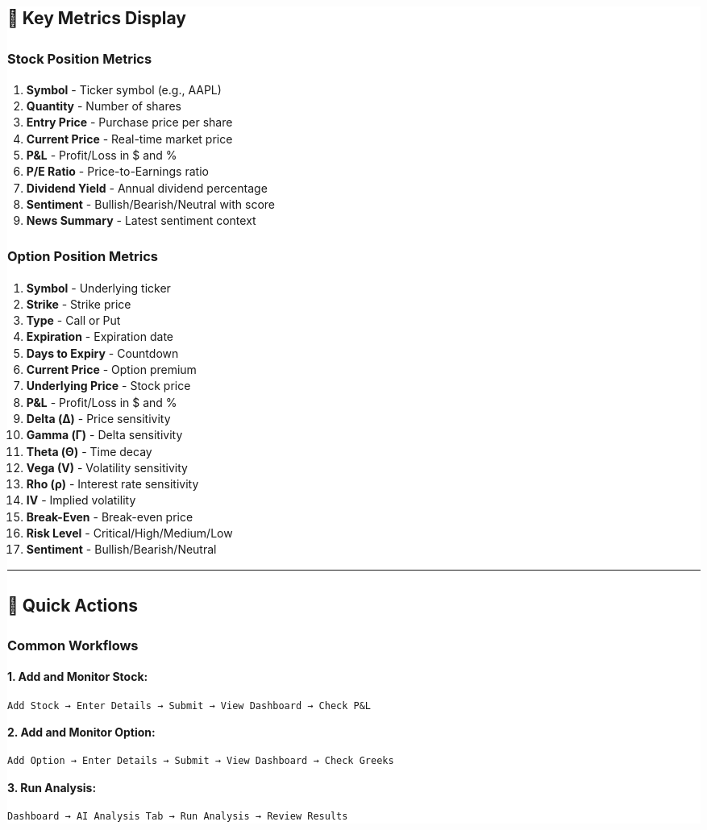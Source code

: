
## 🎯 Key Metrics Display

### Stock Position Metrics
1. **Symbol** - Ticker symbol (e.g., AAPL)
2. **Quantity** - Number of shares
3. **Entry Price** - Purchase price per share
4. **Current Price** - Real-time market price
5. **P&L** - Profit/Loss in $ and %
6. **P/E Ratio** - Price-to-Earnings ratio
7. **Dividend Yield** - Annual dividend percentage
8. **Sentiment** - Bullish/Bearish/Neutral with score
9. **News Summary** - Latest sentiment context

### Option Position Metrics
1. **Symbol** - Underlying ticker
2. **Strike** - Strike price
3. **Type** - Call or Put
4. **Expiration** - Expiration date
5. **Days to Expiry** - Countdown
6. **Current Price** - Option premium
7. **Underlying Price** - Stock price
8. **P&L** - Profit/Loss in $ and %
9. **Delta (Δ)** - Price sensitivity
10. **Gamma (Γ)** - Delta sensitivity
11. **Theta (Θ)** - Time decay
12. **Vega (V)** - Volatility sensitivity
13. **Rho (ρ)** - Interest rate sensitivity
14. **IV** - Implied volatility
15. **Break-Even** - Break-even price
16. **Risk Level** - Critical/High/Medium/Low
17. **Sentiment** - Bullish/Bearish/Neutral

---

## 🚀 Quick Actions

### Common Workflows

**1. Add and Monitor Stock:**
```
Add Stock → Enter Details → Submit → View Dashboard → Check P&L
```

**2. Add and Monitor Option:**
```
Add Option → Enter Details → Submit → View Dashboard → Check Greeks
```

**3. Run Analysis:**
```
Dashboard → AI Analysis Tab → Run Analysis → Review Results
```
